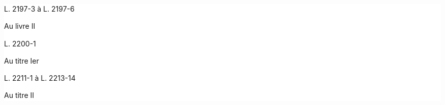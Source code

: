 L. 2197-3 à L. 2197-6 

</td>
      <td align="left">
    </td></tr>
    <tr>
      <td align="left">
      </td><td align="left">
    </td></tr>
    <tr>
      <td align="justify">

Au livre II

</td>
      <td align="left">
    </td></tr>
    <tr>
      <td align="justify">

L. 2200-1 

</td>
      <td align="left">
    </td></tr>
    <tr>
      <td align="left">
      </td><td align="left">
    </td></tr>
    <tr>
      <td align="center">

Au titre Ier

</td>
      <td align="left">
    </td></tr>
    <tr>
      <td align="justify">
L. 2211-1 à L. 2213-14 
</td>
      <td align="left">

</td>
    </tr>
    <tr>
      <td align="left">
      </td><td align="left">
    </td></tr>
    <tr>
      <td align="center">

Au titre II

</td>
      <td align="left">
    </td></tr>
    <tr>
      <td align="justify">
